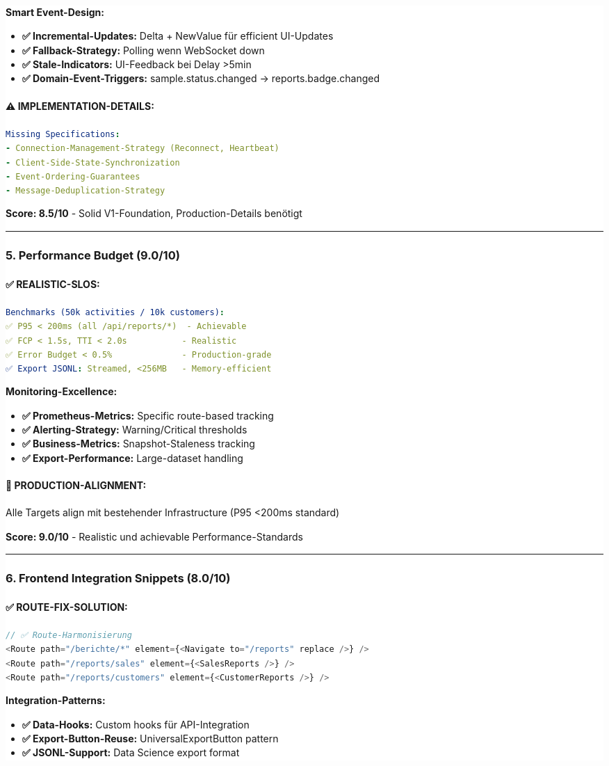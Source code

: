 **Smart Event-Design:**
- **✅ Incremental-Updates:** Delta + NewValue für efficient UI-Updates
- **✅ Fallback-Strategy:** Polling wenn WebSocket down
- **✅ Stale-Indicators:** UI-Feedback bei Delay >5min
- **✅ Domain-Event-Triggers:** sample.status.changed → reports.badge.changed

#### **⚠️ IMPLEMENTATION-DETAILS:**
```yaml
Missing Specifications:
- Connection-Management-Strategy (Reconnect, Heartbeat)
- Client-Side-State-Synchronization
- Event-Ordering-Guarantees
- Message-Deduplication-Strategy
```

**Score: 8.5/10** - Solid V1-Foundation, Production-Details benötigt

---

### **5. Performance Budget (9.0/10)**

#### **✅ REALISTIC-SLOS:**
```yaml
Benchmarks (50k activities / 10k customers):
✅ P95 < 200ms (all /api/reports/*)  - Achievable
✅ FCP < 1.5s, TTI < 2.0s           - Realistic
✅ Error Budget < 0.5%              - Production-grade
✅ Export JSONL: Streamed, <256MB   - Memory-efficient
```

**Monitoring-Excellence:**
- **✅ Prometheus-Metrics:** Specific route-based tracking
- **✅ Alerting-Strategy:** Warning/Critical thresholds
- **✅ Business-Metrics:** Snapshot-Staleness tracking
- **✅ Export-Performance:** Large-dataset handling

#### **🎯 PRODUCTION-ALIGNMENT:**
Alle Targets align mit bestehender Infrastructure (P95 <200ms standard)

**Score: 9.0/10** - Realistic und achievable Performance-Standards

---

### **6. Frontend Integration Snippets (8.0/10)**

#### **✅ ROUTE-FIX-SOLUTION:**
```typescript
// ✅ Route-Harmonisierung
<Route path="/berichte/*" element={<Navigate to="/reports" replace />} />
<Route path="/reports/sales" element={<SalesReports />} />
<Route path="/reports/customers" element={<CustomerReports />} />
```

**Integration-Patterns:**
- **✅ Data-Hooks:** Custom hooks für API-Integration
- **✅ Export-Button-Reuse:** UniversalExportButton pattern
- **✅ JSONL-Support:** Data Science export format
